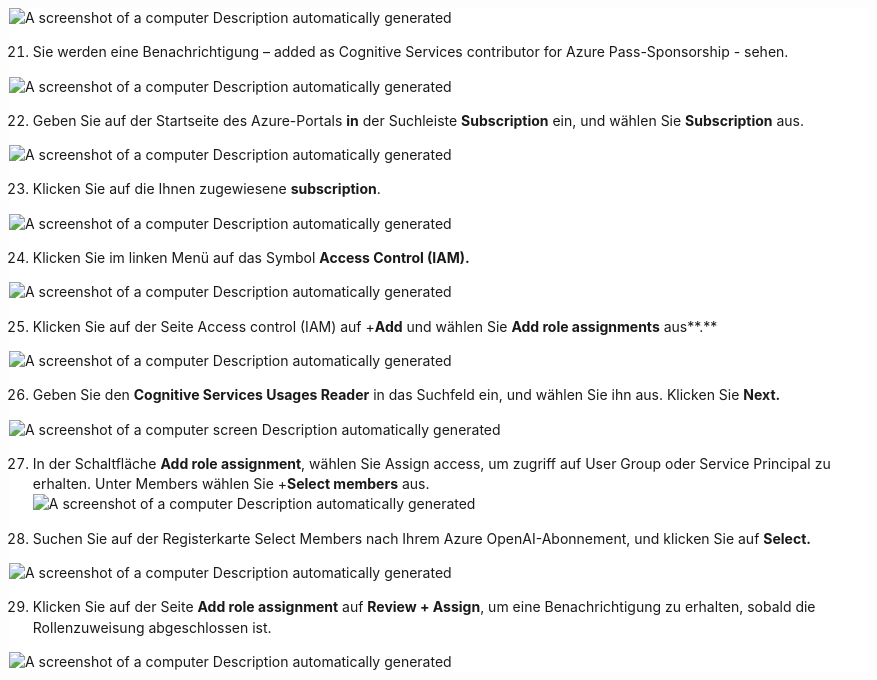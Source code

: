 ![A screenshot of a computer Description automatically
generated](./media/image27.png)

21. Sie werden eine Benachrichtigung – added as Cognitive Services
    contributor for Azure Pass-Sponsorship - sehen.

![A screenshot of a computer Description automatically
generated](./media/image28.png)

22. Geben Sie auf der Startseite des Azure-Portals **in** der Suchleiste
    **Subscription** ein, und wählen Sie **Subscription** aus.

![A screenshot of a computer Description automatically
generated](./media/image29.png)

23. Klicken Sie auf die Ihnen zugewiesene **subscription**.

![A screenshot of a computer Description automatically
generated](./media/image30.png)

24. Klicken Sie im linken Menü auf das Symbol **Access Control (IAM).**

![A screenshot of a computer Description automatically
generated](./media/image31.png)

25. Klicken Sie auf der Seite Access control (IAM) auf +**Add** und
    wählen Sie **Add role assignments** aus**.**

![A screenshot of a computer Description automatically
generated](./media/image32.png)

26. Geben Sie den **Cognitive Services Usages Reader** in das Suchfeld
    ein, und wählen Sie ihn aus. Klicken Sie **Next.**

![A screenshot of a computer screen Description automatically
generated](./media/image33.png)

27. In der Schaltfläche **Add role assignment**, wählen Sie Assign
    access, um zugriff auf User Group oder Service Principal zu
    erhalten. Unter Members wählen Sie +**Select members** aus. ![A
    screenshot of a computer Description automatically
    generated](./media/image34.png)

28. Suchen Sie auf der Registerkarte Select Members nach Ihrem Azure
    OpenAI-Abonnement, und klicken Sie auf **Select.**

![A screenshot of a computer Description automatically
generated](./media/image14.png)

29. Klicken Sie auf der Seite **Add role assignment** auf **Review +
    Assign**, um eine Benachrichtigung zu erhalten, sobald die
    Rollenzuweisung abgeschlossen ist.

![A screenshot of a computer Description automatically
generated](./media/image35.png)
